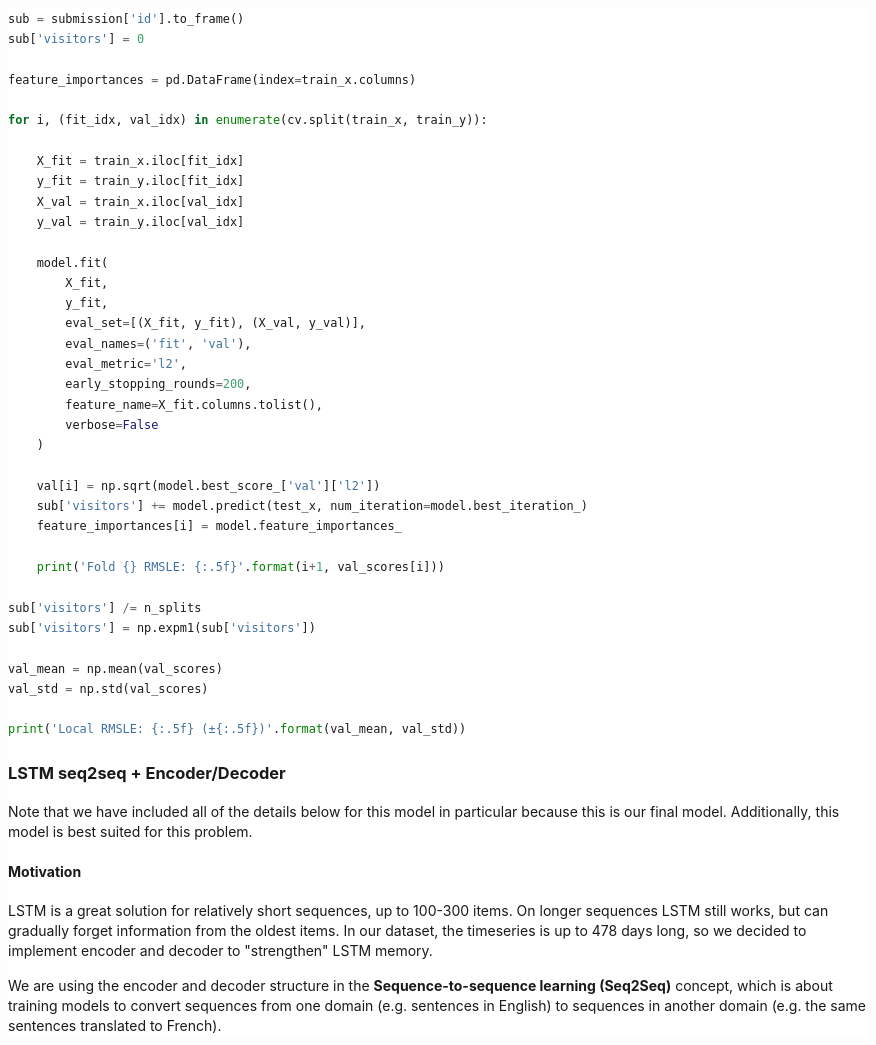```python
sub = submission['id'].to_frame()
sub['visitors'] = 0

feature_importances = pd.DataFrame(index=train_x.columns)

for i, (fit_idx, val_idx) in enumerate(cv.split(train_x, train_y)):
    
    X_fit = train_x.iloc[fit_idx]
    y_fit = train_y.iloc[fit_idx]
    X_val = train_x.iloc[val_idx]
    y_val = train_y.iloc[val_idx]
    
    model.fit(
        X_fit,
        y_fit,
        eval_set=[(X_fit, y_fit), (X_val, y_val)],
        eval_names=('fit', 'val'),
        eval_metric='l2',
        early_stopping_rounds=200,
        feature_name=X_fit.columns.tolist(),
        verbose=False
    )
    
    val[i] = np.sqrt(model.best_score_['val']['l2'])
    sub['visitors'] += model.predict(test_x, num_iteration=model.best_iteration_)
    feature_importances[i] = model.feature_importances_
    
    print('Fold {} RMSLE: {:.5f}'.format(i+1, val_scores[i]))
    
sub['visitors'] /= n_splits
sub['visitors'] = np.expm1(sub['visitors'])

val_mean = np.mean(val_scores)
val_std = np.std(val_scores)

print('Local RMSLE: {:.5f} (±{:.5f})'.format(val_mean, val_std))
```



### LSTM seq2seq + Encoder/Decoder

Note that we have included all of the details below for this model in particular because this is our final model. Additionally, this model is best suited for this problem.

#### **Motivation**

LSTM is a great solution for relatively short sequences, up to 100-300 items. On longer sequences LSTM still works, but can gradually forget information from the oldest items. In our dataset, the timeseries is up to 478 days long, so we decided to implement encoder and decoder to "strengthen" LSTM memory. 

We are using the encoder and decoder structure in the **Sequence-to-sequence learning (Seq2Seq)**  concept, which is about training models to convert sequences from one domain (e.g. sentences in English) to sequences in another domain (e.g. the same sentences translated to French).
